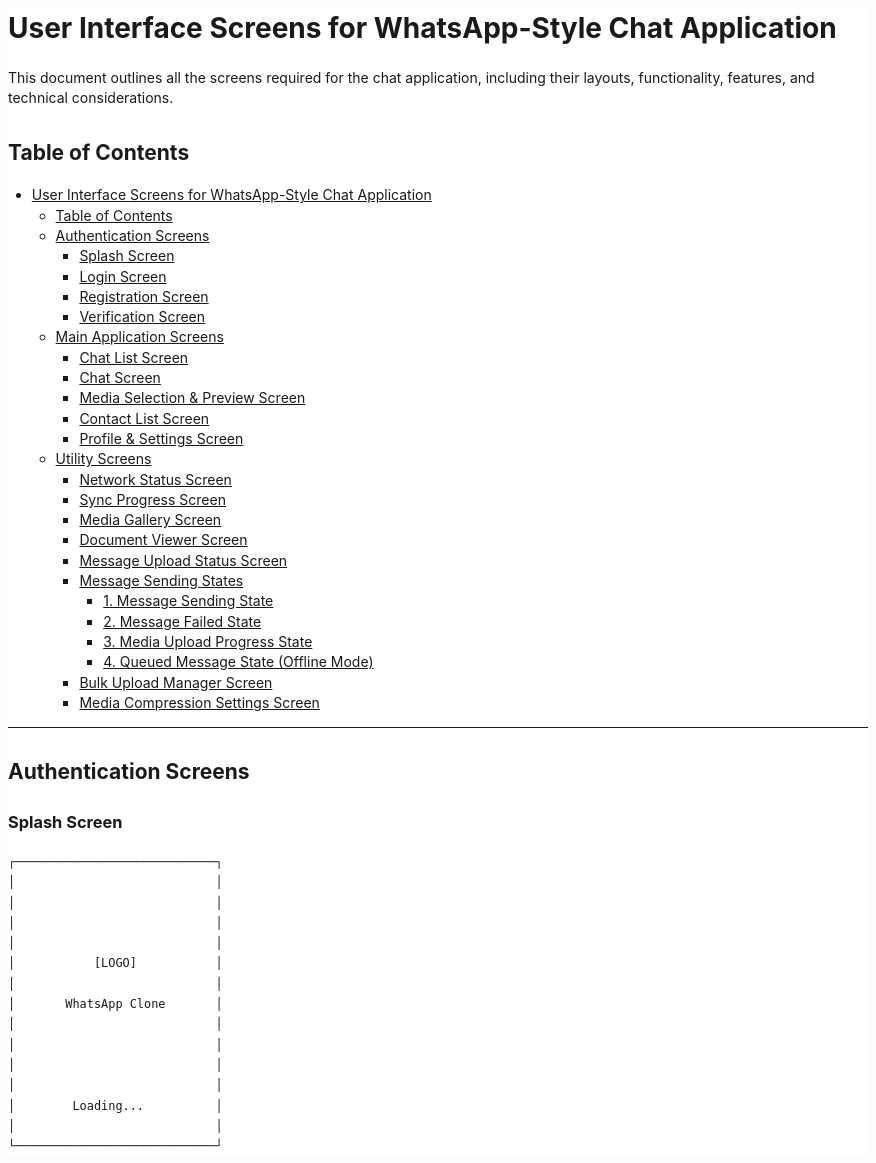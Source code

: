 # User Interface Screens for WhatsApp-Style Chat Application

This document outlines all the screens required for the chat application, including their layouts, functionality, features, and technical considerations.

## Table of Contents

- [User Interface Screens for WhatsApp-Style Chat Application](#user-interface-screens-for-whatsapp-style-chat-application)
  - [Table of Contents](#table-of-contents)
  - [Authentication Screens](#authentication-screens)
    - [Splash Screen](#splash-screen)
    - [Login Screen](#login-screen)
    - [Registration Screen](#registration-screen)
    - [Verification Screen](#verification-screen)
  - [Main Application Screens](#main-application-screens)
    - [Chat List Screen](#chat-list-screen)
    - [Chat Screen](#chat-screen)
    - [Media Selection \& Preview Screen](#media-selection--preview-screen)
    - [Contact List Screen](#contact-list-screen)
    - [Profile \& Settings Screen](#profile--settings-screen)
  - [Utility Screens](#utility-screens)
    - [Network Status Screen](#network-status-screen)
    - [Sync Progress Screen](#sync-progress-screen)
    - [Media Gallery Screen](#media-gallery-screen)
    - [Document Viewer Screen](#document-viewer-screen)
    - [Message Upload Status Screen](#message-upload-status-screen)
    - [Message Sending States](#message-sending-states)
      - [1. Message Sending State](#1-message-sending-state)
      - [2. Message Failed State](#2-message-failed-state)
      - [3. Media Upload Progress State](#3-media-upload-progress-state)
      - [4. Queued Message State (Offline Mode)](#4-queued-message-state-offline-mode)
    - [Bulk Upload Manager Screen](#bulk-upload-manager-screen)
    - [Media Compression Settings Screen](#media-compression-settings-screen)

---

## Authentication Screens

### Splash Screen

```text
┌────────────────────────────┐
│                            │
│                            │
│                            │
│                            │
│           [LOGO]           │
│                            │
│       WhatsApp Clone       │
│                            │
│                            │
│                            │
│                            │
│        Loading...          │
│                            │
└────────────────────────────┘
```
